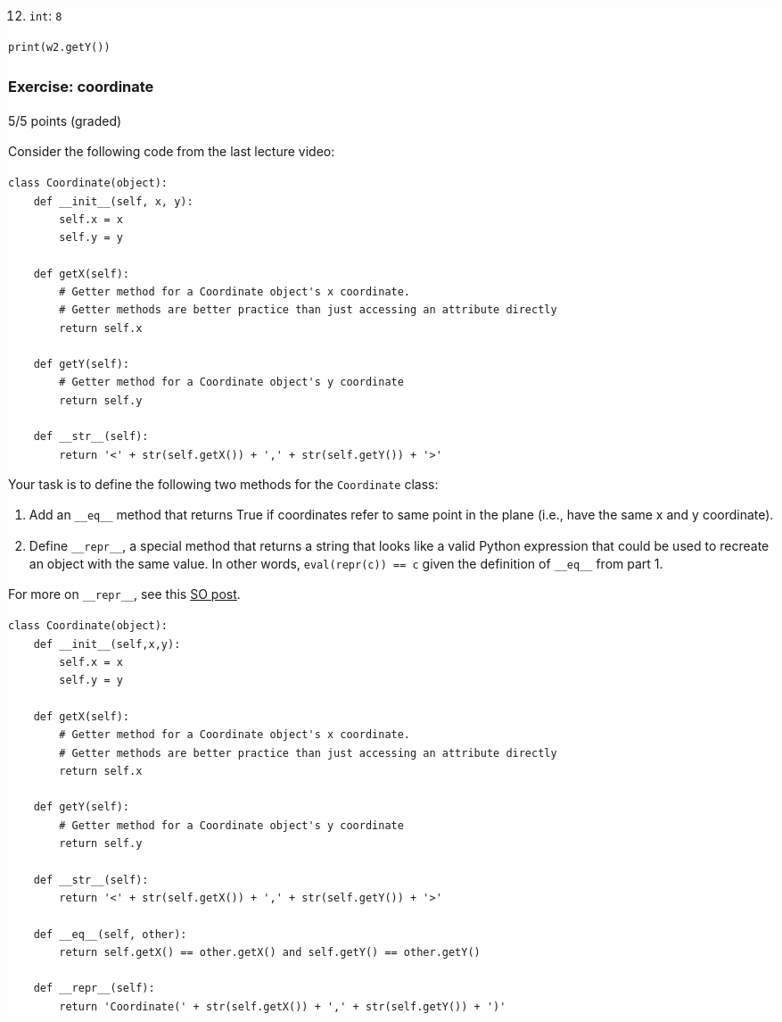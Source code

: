 12. `int`: `8`
```
print(w2.getY())
```

### Exercise: coordinate
5/5 points (graded)

Consider the following code from the last lecture video:
```
class Coordinate(object):
    def __init__(self, x, y):
        self.x = x
        self.y = y

    def getX(self):
        # Getter method for a Coordinate object's x coordinate.
        # Getter methods are better practice than just accessing an attribute directly
        return self.x

    def getY(self):
        # Getter method for a Coordinate object's y coordinate
        return self.y

    def __str__(self):
        return '<' + str(self.getX()) + ',' + str(self.getY()) + '>'
```
Your task is to define the following two methods for the `Coordinate` class:

1. Add an `__eq__` method that returns True if coordinates refer to same point in the plane (i.e., have the same x and y coordinate).

2. Define `__repr__`, a special method that returns a string that looks like a valid Python expression that could be used to recreate an object with the same value. In other words, `eval(repr(c)) == c` given the definition of `__eq__` from part 1.

For more on `__repr__`, see this [SO post](https://stackoverflow.com/questions/452300/python-object-repr-self-should-be-an-expression).
```python:
class Coordinate(object):
    def __init__(self,x,y):
        self.x = x
        self.y = y

    def getX(self):
        # Getter method for a Coordinate object's x coordinate.
        # Getter methods are better practice than just accessing an attribute directly
        return self.x

    def getY(self):
        # Getter method for a Coordinate object's y coordinate
        return self.y

    def __str__(self):
        return '<' + str(self.getX()) + ',' + str(self.getY()) + '>'
        
    def __eq__(self, other):
        return self.getX() == other.getX() and self.getY() == other.getY()

    def __repr__(self):
        return 'Coordinate(' + str(self.getX()) + ',' + str(self.getY()) + ')'
```
